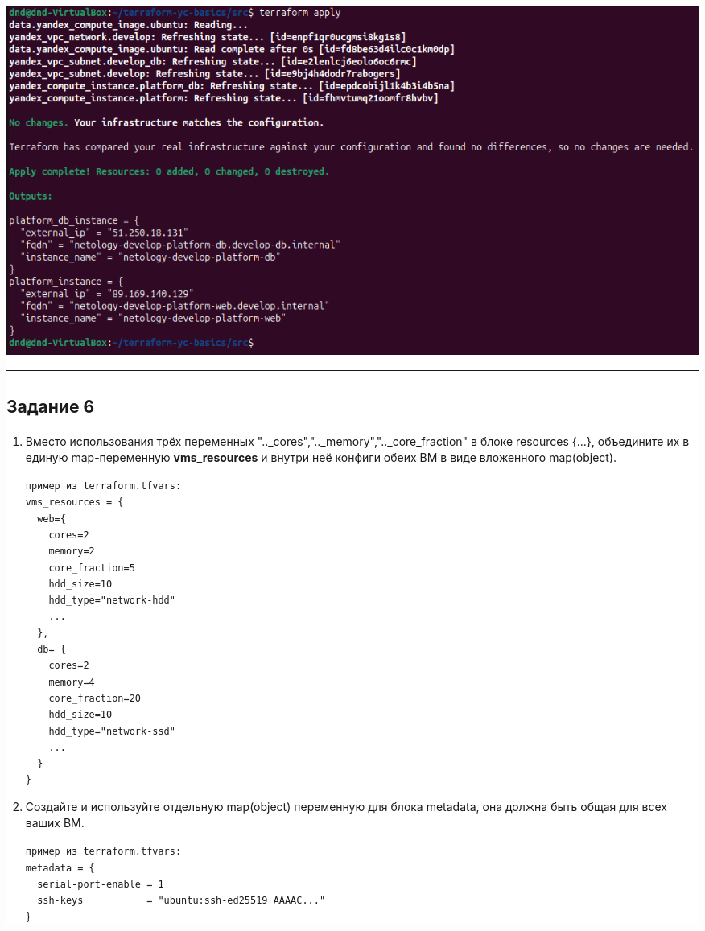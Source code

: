 <img src = "img/23.png" width = 100%>

---
## Задание 6

1. Вместо использования трёх переменных  ".._cores",".._memory",".._core_fraction" в блоке  resources {...}, объедините их в единую map-переменную **vms_resources** и внутри неё конфиги обеих ВМ в виде вложенного map(object).  
   ```
   пример из terraform.tfvars:
   vms_resources = {
     web={
       cores=2
       memory=2
       core_fraction=5
       hdd_size=10
       hdd_type="network-hdd"
       ...
     },
     db= {
       cores=2
       memory=4
       core_fraction=20
       hdd_size=10
       hdd_type="network-ssd"
       ...
     }
   }
   ```
3. Создайте и используйте отдельную map(object) переменную для блока metadata, она должна быть общая для всех ваших ВМ.
   ```
   пример из terraform.tfvars:
   metadata = {
     serial-port-enable = 1
     ssh-keys           = "ubuntu:ssh-ed25519 AAAAC..."
   }
   ```  
  